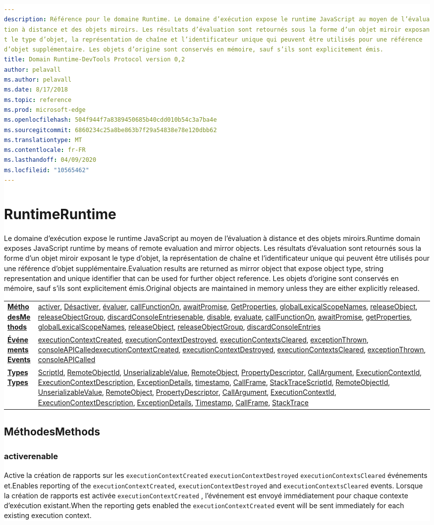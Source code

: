 ```yaml
---
description: Référence pour le domaine Runtime. Le domaine d’exécution expose le runtime JavaScript au moyen de l’évaluation à distance et des objets miroirs. Les résultats d’évaluation sont retournés sous la forme d’un objet miroir exposant le type d’objet, la représentation de chaîne et l’identificateur unique qui peuvent être utilisés pour une référence d’objet supplémentaire. Les objets d’origine sont conservés en mémoire, sauf s’ils sont explicitement émis.
title: Domain Runtime-DevTools Protocol version 0,2
author: pelavall
ms.author: pelavall
ms.date: 8/17/2018
ms.topic: reference
ms.prod: microsoft-edge
ms.openlocfilehash: 504f944f7a8389450685b40cdd010b54c3a7ba4e
ms.sourcegitcommit: 6860234c25a8be863b7f29a54838e78e120dbb62
ms.translationtype: MT
ms.contentlocale: fr-FR
ms.lasthandoff: 04/09/2020
ms.locfileid: "10565462"
---
```

# <span data-ttu-id="2d4b3-106">Runtime</span><span class="sxs-lookup"><span data-stu-id="2d4b3-106">Runtime</span></span>
<span data-ttu-id="2d4b3-107">Le domaine d’exécution expose le runtime JavaScript au moyen de l’évaluation à distance et des objets miroirs.</span><span class="sxs-lookup"><span data-stu-id="2d4b3-107">Runtime domain exposes JavaScript runtime by means of remote evaluation and mirror objects.</span></span> <span data-ttu-id="2d4b3-108">Les résultats d’évaluation sont retournés sous la forme d’un objet miroir exposant le type d’objet, la représentation de chaîne et l’identificateur unique qui peuvent être utilisés pour une référence d’objet supplémentaire.</span><span class="sxs-lookup"><span data-stu-id="2d4b3-108">Evaluation results are returned as mirror object that expose object type, string representation and unique identifier that can be used for further object reference.</span></span> <span data-ttu-id="2d4b3-109">Les objets d’origine sont conservés en mémoire, sauf s’ils sont explicitement émis.</span><span class="sxs-lookup"><span data-stu-id="2d4b3-109">Original objects are maintained in memory unless they are either explicitly released.</span></span>

| | |
|-|-|
| [**<span data-ttu-id="2d4b3-110">Méthodes</span><span class="sxs-lookup"><span data-stu-id="2d4b3-110">Methods</span></span>**](#methods) | <span data-ttu-id="2d4b3-111">[activer](#enable), [Désactiver](#disable), [évaluer](#evaluate), [callFunctionOn](#callfunctionon), [awaitPromise](#awaitpromise), [GetProperties](#getproperties), [globalLexicalScopeNames](#globallexicalscopenames), [releaseObject](#releaseobject), [releaseObjectGroup](#releaseobjectgroup), [discardConsoleEntries](#discardconsoleentries)</span><span class="sxs-lookup"><span data-stu-id="2d4b3-111">[enable](#enable), [disable](#disable), [evaluate](#evaluate), [callFunctionOn](#callfunctionon), [awaitPromise](#awaitpromise), [getProperties](#getproperties), [globalLexicalScopeNames](#globallexicalscopenames), [releaseObject](#releaseobject), [releaseObjectGroup](#releaseobjectgroup), [discardConsoleEntries](#discardconsoleentries)</span></span> |
| [**<span data-ttu-id="2d4b3-112">Événements</span><span class="sxs-lookup"><span data-stu-id="2d4b3-112">Events</span></span>**](#events) | <span data-ttu-id="2d4b3-113">[executionContextCreated](#executioncontextcreated), [executionContextDestroyed](#executioncontextdestroyed), [executionContextsCleared](#executioncontextscleared), [exceptionThrown](#exceptionthrown), [consoleAPICalled](#consoleapicalled)</span><span class="sxs-lookup"><span data-stu-id="2d4b3-113">[executionContextCreated](#executioncontextcreated), [executionContextDestroyed](#executioncontextdestroyed), [executionContextsCleared](#executioncontextscleared), [exceptionThrown](#exceptionthrown), [consoleAPICalled](#consoleapicalled)</span></span> |
| [**<span data-ttu-id="2d4b3-114">Types</span><span class="sxs-lookup"><span data-stu-id="2d4b3-114">Types</span></span>**](#types) | <span data-ttu-id="2d4b3-115">[ScriptId](#scriptid), [RemoteObjectId](#remoteobjectid), [UnserializableValue](#unserializablevalue), [RemoteObject](#remoteobject), [PropertyDescriptor](#propertydescriptor), [CallArgument](#callargument), [ExecutionContextId](#executioncontextid), [ExecutionContextDescription](#executioncontextdescription), [ExceptionDetails](#exceptiondetails), [timestamp](#timestamp), [CallFrame](#callframe), [StackTrace](#stacktrace)</span><span class="sxs-lookup"><span data-stu-id="2d4b3-115">[ScriptId](#scriptid), [RemoteObjectId](#remoteobjectid), [UnserializableValue](#unserializablevalue), [RemoteObject](#remoteobject), [PropertyDescriptor](#propertydescriptor), [CallArgument](#callargument), [ExecutionContextId](#executioncontextid), [ExecutionContextDescription](#executioncontextdescription), [ExceptionDetails](#exceptiondetails), [Timestamp](#timestamp), [CallFrame](#callframe), [StackTrace](#stacktrace)</span></span> |
## <span data-ttu-id="2d4b3-116">Méthodes</span><span class="sxs-lookup"><span data-stu-id="2d4b3-116">Methods</span></span>

### <span data-ttu-id="2d4b3-117">activer</span><span class="sxs-lookup"><span data-stu-id="2d4b3-117">enable</span></span>
<span data-ttu-id="2d4b3-118">Active la création de rapports sur les <code>executionContextCreated</code> <code>executionContextDestroyed</code> <code>executionContextsCleared</code> événements et.</span><span class="sxs-lookup"><span data-stu-id="2d4b3-118">Enables reporting of the <code>executionContextCreated</code>, <code>executionContextDestroyed</code> and <code>executionContextsCleared</code> events.</span></span> <span data-ttu-id="2d4b3-119">Lorsque la création de rapports est activée <code>executionContextCreated</code> , l’événement est envoyé immédiatement pour chaque contexte d’exécution existant.</span><span class="sxs-lookup"><span data-stu-id="2d4b3-119">When the reporting gets enabled the <code>executionContextCreated</code> event will be sent immediately for each existing execution context.</span></span>
